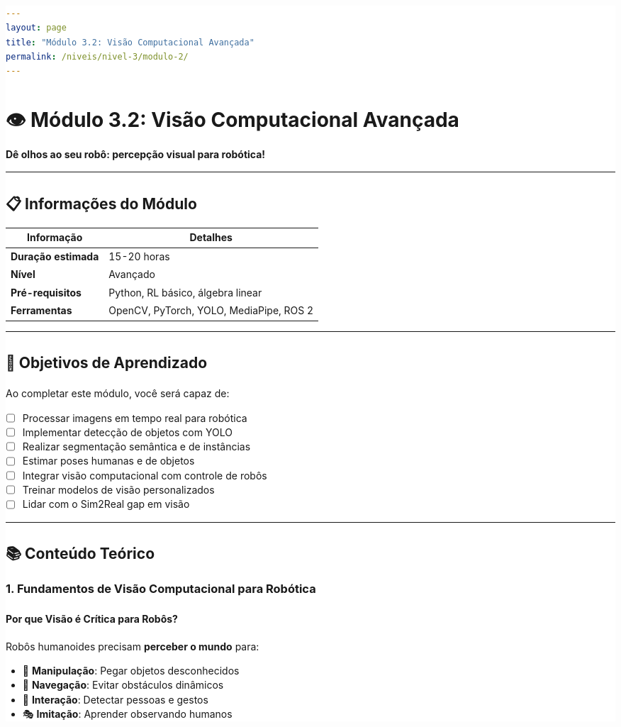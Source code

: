 ```yaml
---
layout: page
title: "Módulo 3.2: Visão Computacional Avançada"
permalink: /niveis/nivel-3/modulo-2/
---
```


# 👁️ Módulo 3.2: Visão Computacional Avançada

**Dê olhos ao seu robô: percepção visual para robótica!**

---

## 📋 Informações do Módulo

| Informação | Detalhes |
|------------|----------|
| **Duração estimada** | 15-20 horas |
| **Nível** | Avançado |
| **Pré-requisitos** | Python, RL básico, álgebra linear |
| **Ferramentas** | OpenCV, PyTorch, YOLO, MediaPipe, ROS 2 |

---

## 🎯 Objetivos de Aprendizado

Ao completar este módulo, você será capaz de:

- [ ] Processar imagens em tempo real para robótica
- [ ] Implementar detecção de objetos com YOLO
- [ ] Realizar segmentação semântica e de instâncias
- [ ] Estimar poses humanas e de objetos
- [ ] Integrar visão computacional com controle de robôs
- [ ] Treinar modelos de visão personalizados
- [ ] Lidar com o Sim2Real gap em visão

---

## 📚 Conteúdo Teórico

### 1. Fundamentos de Visão Computacional para Robótica

#### Por que Visão é Crítica para Robôs?

Robôs humanoides precisam **perceber o mundo** para:
- 🎯 **Manipulação**: Pegar objetos desconhecidos
- 🚶 **Navegação**: Evitar obstáculos dinâmicos
- 🤝 **Interação**: Detectar pessoas e gestos
- 🎭 **Imitação**: Aprender observando humanos
